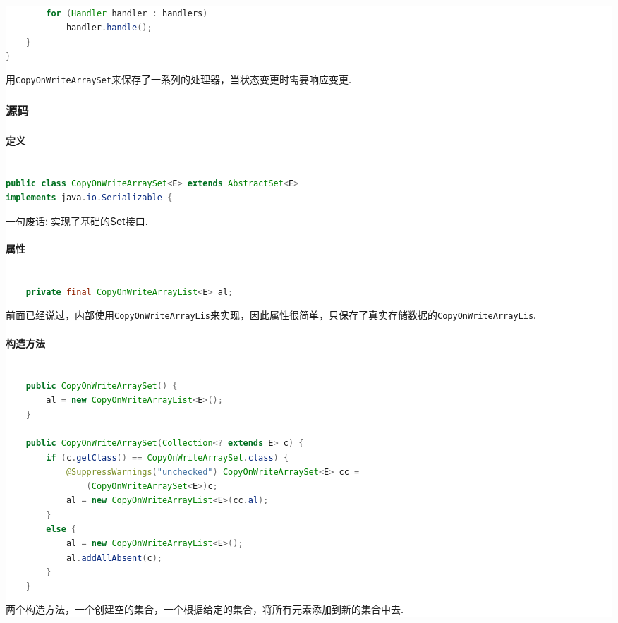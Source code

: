 ```java
        for (Handler handler : handlers)
            handler.handle();
    }
}
```

用`CopyOnWriteArraySet`来保存了一系列的处理器，当状态变更时需要响应变更.

### 源码

#### 定义

```java

public class CopyOnWriteArraySet<E> extends AbstractSet<E>
implements java.io.Serializable {
```

一句废话: 实现了基础的Set接口.


#### 属性

```java

    private final CopyOnWriteArrayList<E> al;

```

前面已经说过，内部使用`CopyOnWriteArrayLis`来实现，因此属性很简单，只保存了真实存储数据的`CopyOnWriteArrayLis`.


#### 构造方法
```java

    public CopyOnWriteArraySet() {
        al = new CopyOnWriteArrayList<E>();
    }

    public CopyOnWriteArraySet(Collection<? extends E> c) {
        if (c.getClass() == CopyOnWriteArraySet.class) {
            @SuppressWarnings("unchecked") CopyOnWriteArraySet<E> cc =
                (CopyOnWriteArraySet<E>)c;
            al = new CopyOnWriteArrayList<E>(cc.al);
        }
        else {
            al = new CopyOnWriteArrayList<E>();
            al.addAllAbsent(c);
        }
    }

```

两个构造方法，一个创建空的集合，一个根据给定的集合，将所有元素添加到新的集合中去.

